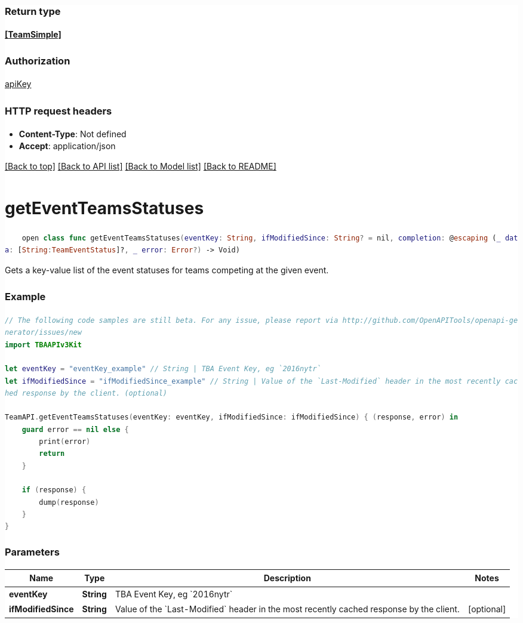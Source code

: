 ### Return type

[**[TeamSimple]**](TeamSimple.md)

### Authorization

[apiKey](../README.md#apiKey)

### HTTP request headers

 - **Content-Type**: Not defined
 - **Accept**: application/json

[[Back to top]](#) [[Back to API list]](../README.md#documentation-for-api-endpoints) [[Back to Model list]](../README.md#documentation-for-models) [[Back to README]](../README.md)

# **getEventTeamsStatuses**
```swift
    open class func getEventTeamsStatuses(eventKey: String, ifModifiedSince: String? = nil, completion: @escaping (_ data: [String:TeamEventStatus]?, _ error: Error?) -> Void)
```



Gets a key-value list of the event statuses for teams competing at the given event.

### Example 
```swift
// The following code samples are still beta. For any issue, please report via http://github.com/OpenAPITools/openapi-generator/issues/new
import TBAAPIv3Kit

let eventKey = "eventKey_example" // String | TBA Event Key, eg `2016nytr`
let ifModifiedSince = "ifModifiedSince_example" // String | Value of the `Last-Modified` header in the most recently cached response by the client. (optional)

TeamAPI.getEventTeamsStatuses(eventKey: eventKey, ifModifiedSince: ifModifiedSince) { (response, error) in
    guard error == nil else {
        print(error)
        return
    }

    if (response) {
        dump(response)
    }
}
```

### Parameters

Name | Type | Description  | Notes
------------- | ------------- | ------------- | -------------
 **eventKey** | **String** | TBA Event Key, eg &#x60;2016nytr&#x60; | 
 **ifModifiedSince** | **String** | Value of the &#x60;Last-Modified&#x60; header in the most recently cached response by the client. | [optional] 
